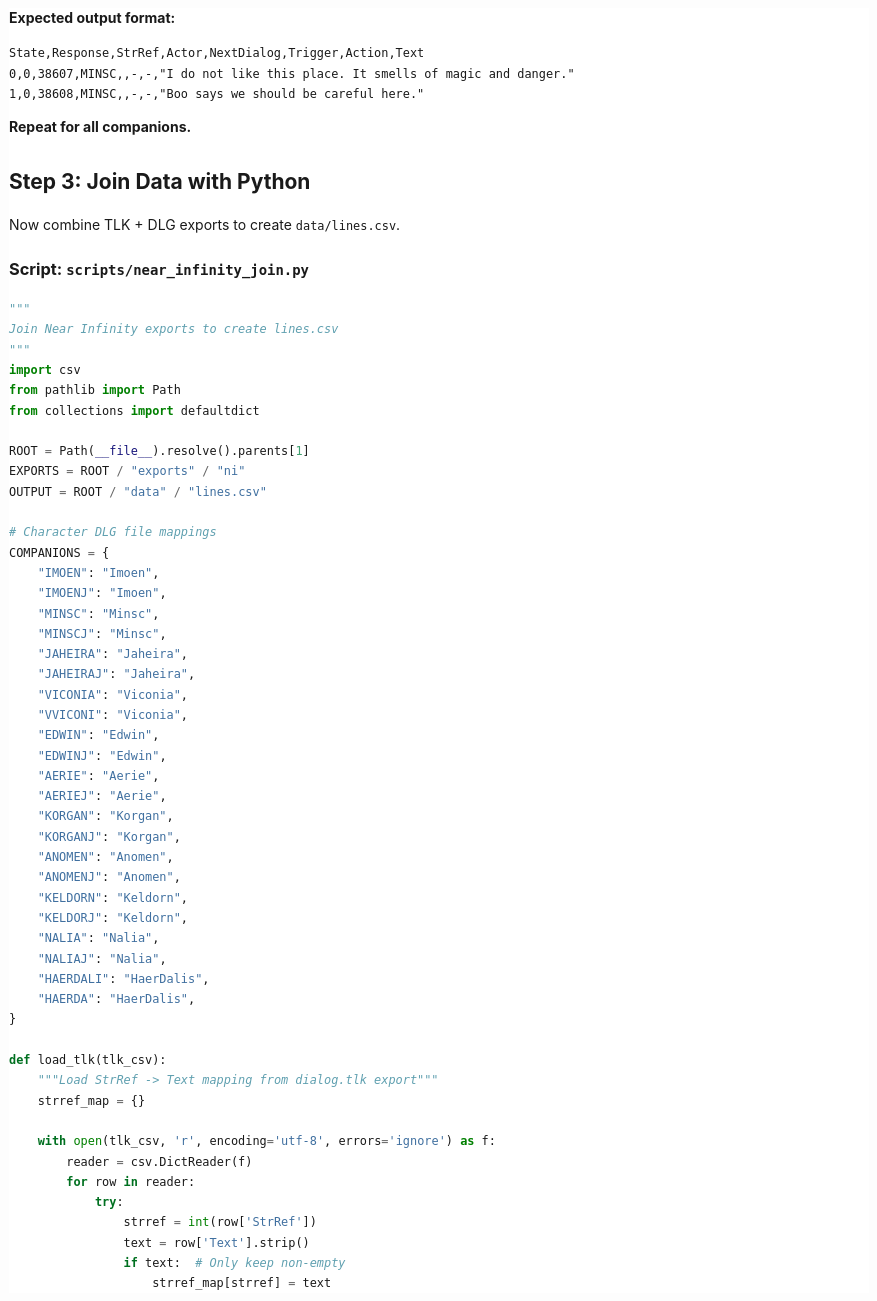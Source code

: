 **Expected output format:**
```csv
State,Response,StrRef,Actor,NextDialog,Trigger,Action,Text
0,0,38607,MINSC,,-,-,"I do not like this place. It smells of magic and danger."
1,0,38608,MINSC,,-,-,"Boo says we should be careful here."
```

**Repeat for all companions.**

## Step 3: Join Data with Python

Now combine TLK + DLG exports to create `data/lines.csv`.

### Script: `scripts/near_infinity_join.py`

```python
"""
Join Near Infinity exports to create lines.csv
"""
import csv
from pathlib import Path
from collections import defaultdict

ROOT = Path(__file__).resolve().parents[1]
EXPORTS = ROOT / "exports" / "ni"
OUTPUT = ROOT / "data" / "lines.csv"

# Character DLG file mappings
COMPANIONS = {
    "IMOEN": "Imoen",
    "IMOENJ": "Imoen",
    "MINSC": "Minsc",
    "MINSCJ": "Minsc",
    "JAHEIRA": "Jaheira",
    "JAHEIRAJ": "Jaheira",
    "VICONIA": "Viconia",
    "VVICONI": "Viconia",
    "EDWIN": "Edwin",
    "EDWINJ": "Edwin",
    "AERIE": "Aerie",
    "AERIEJ": "Aerie",
    "KORGAN": "Korgan",
    "KORGANJ": "Korgan",
    "ANOMEN": "Anomen",
    "ANOMENJ": "Anomen",
    "KELDORN": "Keldorn",
    "KELDORJ": "Keldorn",
    "NALIA": "Nalia",
    "NALIAJ": "Nalia",
    "HAERDALI": "HaerDalis",
    "HAERDA": "HaerDalis",
}

def load_tlk(tlk_csv):
    """Load StrRef -> Text mapping from dialog.tlk export"""
    strref_map = {}
    
    with open(tlk_csv, 'r', encoding='utf-8', errors='ignore') as f:
        reader = csv.DictReader(f)
        for row in reader:
            try:
                strref = int(row['StrRef'])
                text = row['Text'].strip()
                if text:  # Only keep non-empty
                    strref_map[strref] = text
```